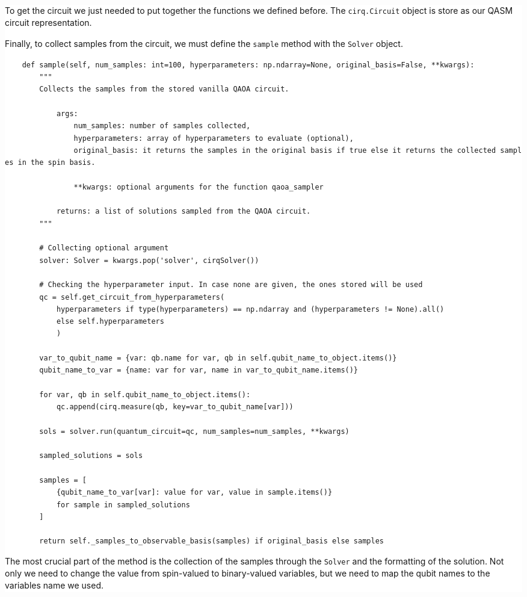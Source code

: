 To get the circuit we just needed to put together the functions we defined before. The `cirq.Circuit` object is store as our QASM circuit representation.

Finally, to collect samples from the circuit, we must define the `sample` method with the `Solver` object.
```
    def sample(self, num_samples: int=100, hyperparameters: np.ndarray=None, original_basis=False, **kwargs):
        """
        Collects the samples from the stored vanilla QAOA circuit.

            args:
                num_samples: number of samples collected,
                hyperparameters: array of hyperparameters to evaluate (optional),
                original_basis: it returns the samples in the original basis if true else it returns the collected samples in the spin basis.

                **kwargs: optional arguments for the function qaoa_sampler

            returns: a list of solutions sampled from the QAOA circuit.
        """

        # Collecting optional argument
        solver: Solver = kwargs.pop('solver', cirqSolver())

        # Checking the hyperparameter input. In case none are given, the ones stored will be used
        qc = self.get_circuit_from_hyperparameters(
            hyperparameters if type(hyperparameters) == np.ndarray and (hyperparameters != None).all() 
            else self.hyperparameters
            )

        var_to_qubit_name = {var: qb.name for var, qb in self.qubit_name_to_object.items()}
        qubit_name_to_var = {name: var for var, name in var_to_qubit_name.items()}

        for var, qb in self.qubit_name_to_object.items():
            qc.append(cirq.measure(qb, key=var_to_qubit_name[var]))

        sols = solver.run(quantum_circuit=qc, num_samples=num_samples, **kwargs)

        sampled_solutions = sols

        samples = [
            {qubit_name_to_var[var]: value for var, value in sample.items()}
            for sample in sampled_solutions
        ]

        return self._samples_to_observable_basis(samples) if original_basis else samples
```
The most crucial part of the method is the collection of the samples through the `Solver` and the formatting of the solution. Not only we need to change the value from spin-valued to binary-valued variables, but we need to map the qubit names to the variables name we used. 
